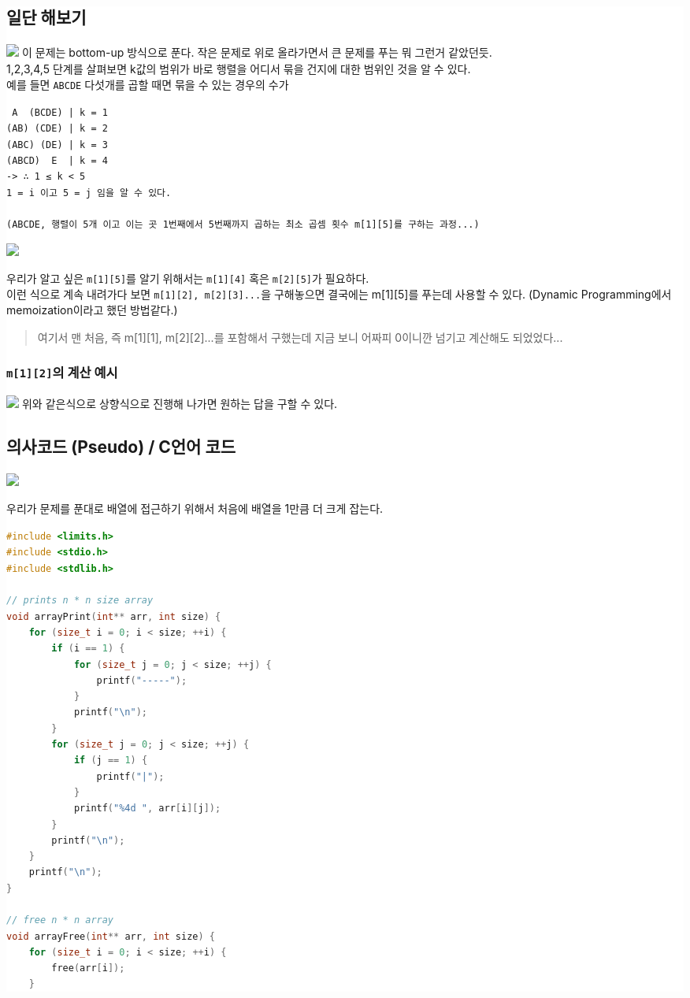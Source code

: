 ## 일단 해보기
![](https://imgur.com/xWZbkSE.jpg)
이 문제는 bottom-up 방식으로 푼다. 작은 문제로 위로 올라가면서 큰 문제를 푸는 뭐 그런거 같았던듯.  
1,2,3,4,5 단계를 살펴보면 k값의 범위가 바로 행렬을 어디서 묶을 건지에 대한 범위인 것을 알 수 있다.  
예를 들면 `ABCDE` 다섯개를 곱할 때면 묶을 수 있는 경우의 수가
```
 A  (BCDE) | k = 1
(AB) (CDE) | k = 2
(ABC) (DE) | k = 3
(ABCD)  E  | k = 4
-> ∴ 1 ≤ k < 5
1 = i 이고 5 = j 임을 알 수 있다.

(ABCDE, 행렬이 5개 이고 이는 곳 1번째에서 5번째까지 곱하는 최소 곱셈 횟수 m[1][5]를 구하는 과정...)
```
![](https://imgur.com/ieVigfR.jpeg)

우리가 알고 싶은 `m[1][5]`를 알기 위해서는 `m[1][4]` 혹은 `m[2][5]`가 필요하다.  
이런 식으로 계속 내려가다 보면 `m[1][2], m[2][3]...`을 구해놓으면 결국에는 m[1][5]를 푸는데 사용할 수 있다. (Dynamic Programming에서 memoization이라고 했던 방법같다.)
> 여기서 맨 처음, 즉 m[1][1], m[2][2]...를 포함해서 구했는데 지금 보니 어짜피 0이니깐 넘기고 계산해도 되었었다...  

### `m[1][2]`의 계산 예시
![](https://imgur.com/4q4wnQU.jpeg)
위와 같은식으로 상향식으로 진행해 나가면 원하는 답을 구할 수 있다.

## 의사코드 (Pseudo) / C언어 코드
![](https://imgur.com/lt0Yp6N.jpg)

우리가 문제를 푼대로 배열에 접근하기 위해서 처음에 배열을 1만큼 더 크게 잡는다.

```cpp
#include <limits.h>
#include <stdio.h>
#include <stdlib.h>

// prints n * n size array
void arrayPrint(int** arr, int size) {
    for (size_t i = 0; i < size; ++i) {
        if (i == 1) {
            for (size_t j = 0; j < size; ++j) {
                printf("-----");
            }
            printf("\n");
        }
        for (size_t j = 0; j < size; ++j) {
            if (j == 1) {
                printf("|");
            }
            printf("%4d ", arr[i][j]);
        }
        printf("\n");
    }
    printf("\n");
}

// free n * n array
void arrayFree(int** arr, int size) {
    for (size_t i = 0; i < size; ++i) {
        free(arr[i]);
    }
```